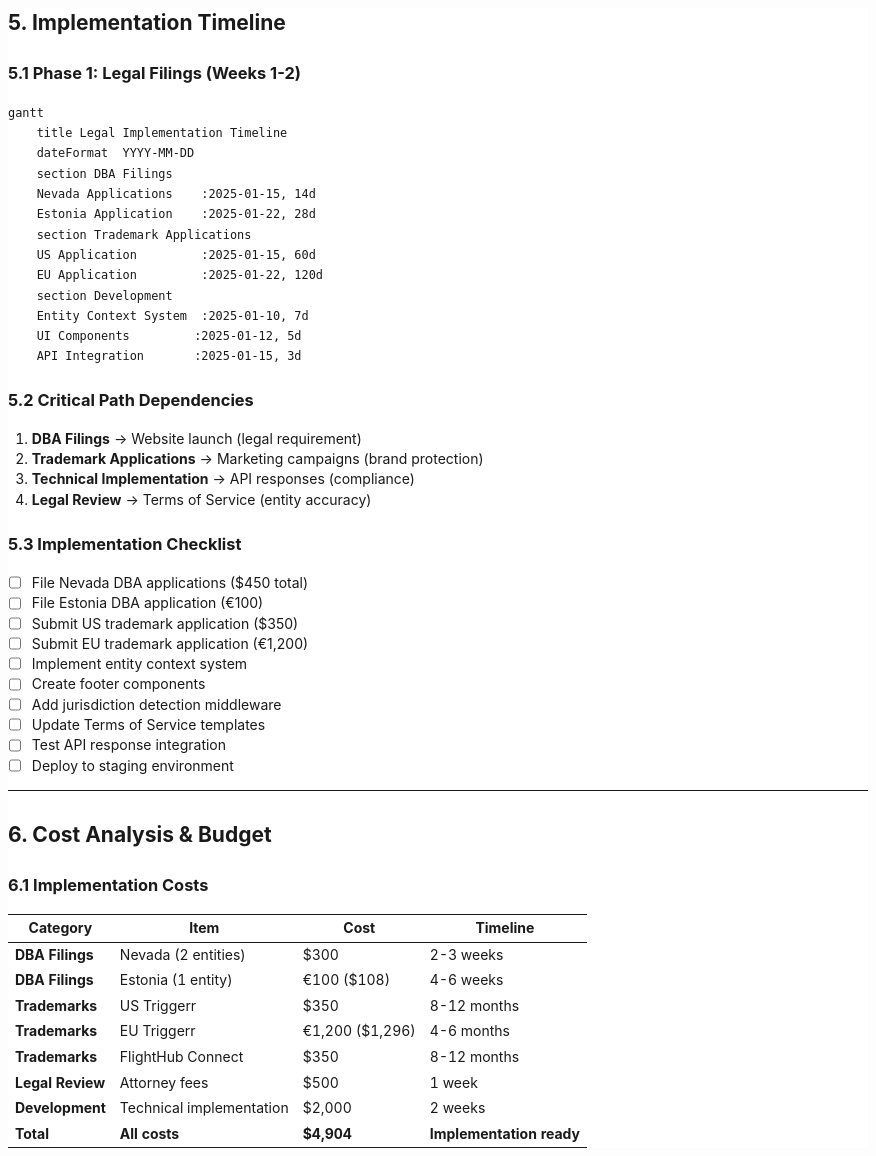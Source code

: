 
## 5. Implementation Timeline

### 5.1 Phase 1: Legal Filings (Weeks 1-2)
```mermaid
gantt
    title Legal Implementation Timeline
    dateFormat  YYYY-MM-DD
    section DBA Filings
    Nevada Applications    :2025-01-15, 14d
    Estonia Application    :2025-01-22, 28d
    section Trademark Applications
    US Application         :2025-01-15, 60d
    EU Application         :2025-01-22, 120d
    section Development
    Entity Context System  :2025-01-10, 7d
    UI Components         :2025-01-12, 5d
    API Integration       :2025-01-15, 3d
```

### 5.2 Critical Path Dependencies
1. **DBA Filings** → Website launch (legal requirement)
2. **Trademark Applications** → Marketing campaigns (brand protection)
3. **Technical Implementation** → API responses (compliance)
4. **Legal Review** → Terms of Service (entity accuracy)

### 5.3 Implementation Checklist
- [ ] File Nevada DBA applications ($450 total)
- [ ] File Estonia DBA application (€100)
- [ ] Submit US trademark application ($350)
- [ ] Submit EU trademark application (€1,200)
- [ ] Implement entity context system
- [ ] Create footer components
- [ ] Add jurisdiction detection middleware
- [ ] Update Terms of Service templates
- [ ] Test API response integration
- [ ] Deploy to staging environment

---

## 6. Cost Analysis & Budget

### 6.1 Implementation Costs
| Category | Item | Cost | Timeline |
|----------|------|------|----------|
| **DBA Filings** | Nevada (2 entities) | $300 | 2-3 weeks |
| **DBA Filings** | Estonia (1 entity) | €100 ($108) | 4-6 weeks |
| **Trademarks** | US Triggerr | $350 | 8-12 months |
| **Trademarks** | EU Triggerr | €1,200 ($1,296) | 4-6 months |
| **Trademarks** | FlightHub Connect | $350 | 8-12 months |
| **Legal Review** | Attorney fees | $500 | 1 week |
| **Development** | Technical implementation | $2,000 | 2 weeks |
| **Total** | **All costs** | **$4,904** | **Implementation ready** |
